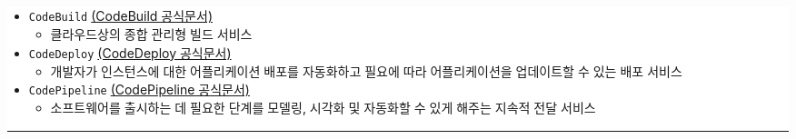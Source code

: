 - `CodeBuild` [(CodeBuild 공식문서)](https://docs.aws.amazon.com/ko_kr/codebuild/latest/userguide/welcome.html)
  - 클라우드상의 종합 관리형 빌드 서비스
- `CodeDeploy` [(CodeDeploy 공식문서)](https://docs.aws.amazon.com/ko_kr/codedeploy/?id=docs_gateway)
  - 개발자가 인스턴스에 대한 어플리케이션 배포를 자동화하고 필요에 따라 어플리케이션을 업데이트할 수 있는 배포 서비스
- `CodePipeline` [(CodePipeline 공식문서)](https://docs.aws.amazon.com/ko_kr/codepipeline/?id=docs_gateway)
  - 소프트웨어를 출시하는 데 필요한 단계를 모델링, 시각화 및 자동화할 수 있게 해주는 지속적 전달 서비스
___